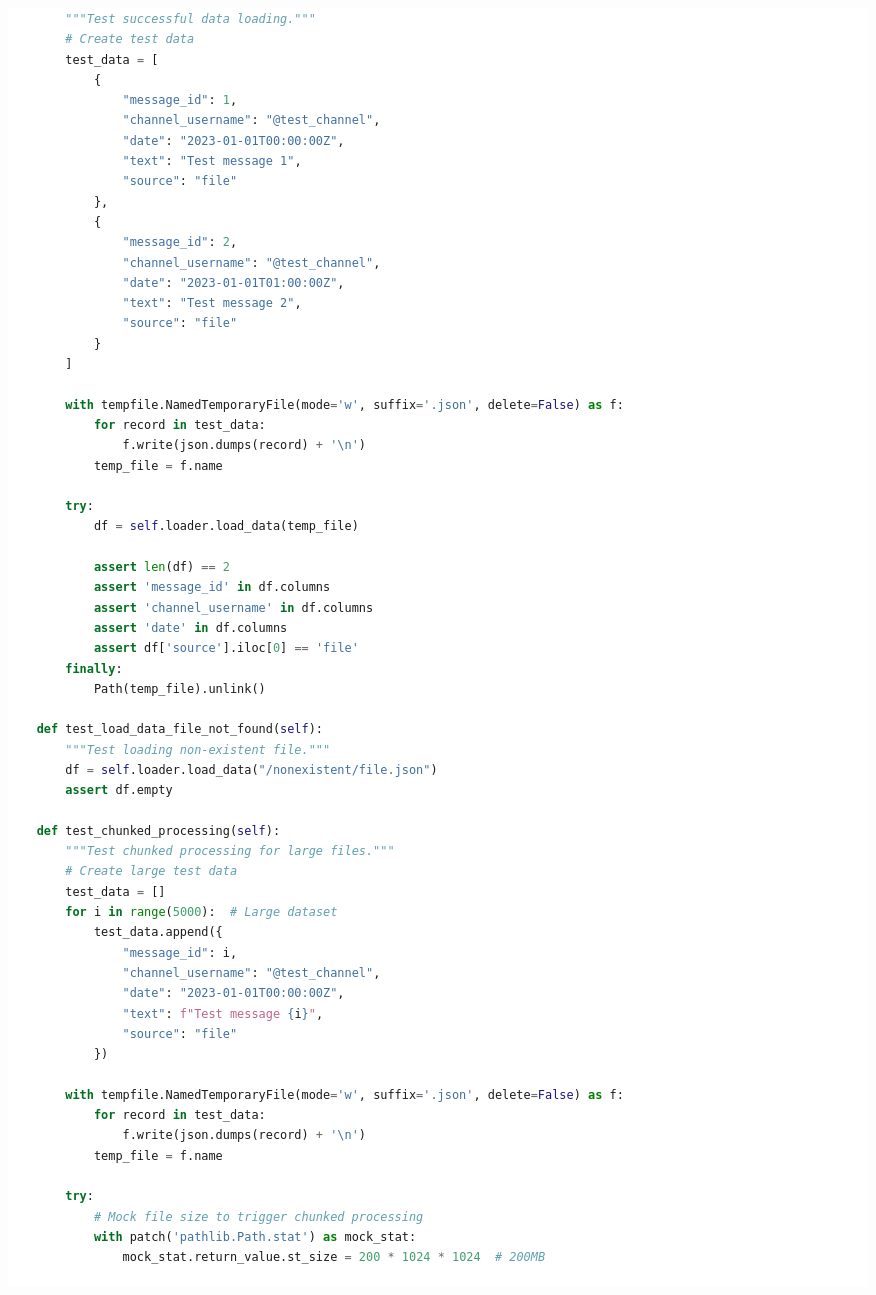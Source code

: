 ```python
        """Test successful data loading."""
        # Create test data
        test_data = [
            {
                "message_id": 1,
                "channel_username": "@test_channel",
                "date": "2023-01-01T00:00:00Z",
                "text": "Test message 1",
                "source": "file"
            },
            {
                "message_id": 2,
                "channel_username": "@test_channel", 
                "date": "2023-01-01T01:00:00Z",
                "text": "Test message 2",
                "source": "file"
            }
        ]
        
        with tempfile.NamedTemporaryFile(mode='w', suffix='.json', delete=False) as f:
            for record in test_data:
                f.write(json.dumps(record) + '\n')
            temp_file = f.name
        
        try:
            df = self.loader.load_data(temp_file)
            
            assert len(df) == 2
            assert 'message_id' in df.columns
            assert 'channel_username' in df.columns
            assert 'date' in df.columns
            assert df['source'].iloc[0] == 'file'
        finally:
            Path(temp_file).unlink()
    
    def test_load_data_file_not_found(self):
        """Test loading non-existent file."""
        df = self.loader.load_data("/nonexistent/file.json")
        assert df.empty
    
    def test_chunked_processing(self):
        """Test chunked processing for large files."""
        # Create large test data
        test_data = []
        for i in range(5000):  # Large dataset
            test_data.append({
                "message_id": i,
                "channel_username": "@test_channel",
                "date": "2023-01-01T00:00:00Z",
                "text": f"Test message {i}",
                "source": "file"
            })
        
        with tempfile.NamedTemporaryFile(mode='w', suffix='.json', delete=False) as f:
            for record in test_data:
                f.write(json.dumps(record) + '\n')
            temp_file = f.name
        
        try:
            # Mock file size to trigger chunked processing
            with patch('pathlib.Path.stat') as mock_stat:
                mock_stat.return_value.st_size = 200 * 1024 * 1024  # 200MB
                
```